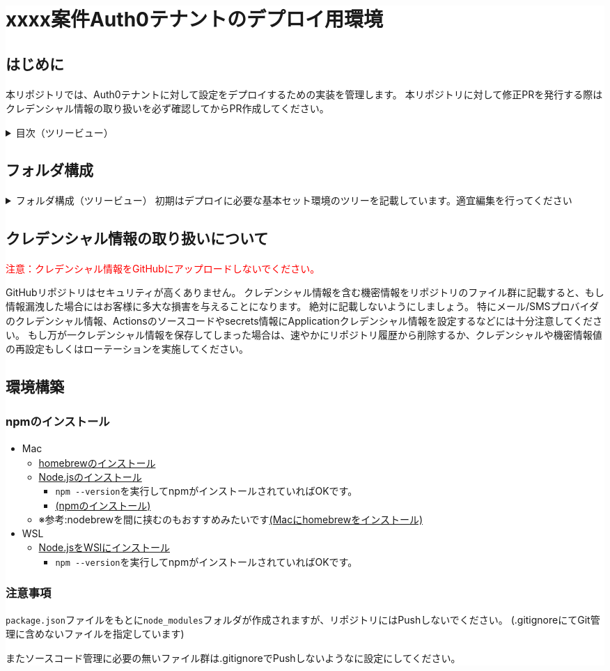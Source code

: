 #  xxxx案件Auth0テナントのデプロイ用環境

## はじめに

本リポジトリでは、Auth0テナントに対して設定をデプロイするための実装を管理します。
本リポジトリに対して修正PRを発行する際はクレデンシャル情報の取り扱いを必ず確認してからPR作成してください。

<details><summary>
目次（ツリービュー）
</summary></details>

## フォルダ構成

<details><summary>
フォルダ構成（ツリービュー）
初期はデプロイに必要な基本セット環境のツリーを記載しています。適宜編集を行ってください
</summary></details>

## クレデンシャル情報の取り扱いについて

<span style="color: red; ">注意：クレデンシャル情報をGitHubにアップロードしないでください。</span>

GitHubリポジトリはセキュリティが高くありません。
クレデンシャル情報を含む機密情報をリポジトリのファイル群に記載すると、もし情報漏洩した場合にはお客様に多大な損害を与えることになります。
絶対に記載しないようにしましょう。
特にメール/SMSプロバイダのクレデンシャル情報、Actionsのソースコードやsecrets情報にApplicationクレデンシャル情報を設定するなどには十分注意してください。
もし万が一クレデンシャル情報を保存してしまった場合は、速やかにリポジトリ履歴から削除するか、クレデンシャルや機密情報値の再設定もしくはローテーションを実施してください。

## 環境構築

### npmのインストール

- Mac
  - [homebrewのインストール](https://brew.sh/index_ja)
  - [Node.jsのインストール](https://nodejs.org/ja/download/)
    - `npm --version`を実行してnpmがインストールされていればOKです。
    - [(npmのインストール)](https://www.npmjs.com/package/node)
  - ※参考:nodebrewを間に挟むのもおすすめみたいです[(Macにhomebrewをインストール)](https://qiita.com/kyosuke5_20/items/c5f68fc9d89b84c0df09)
- WSL
  - [Node.jsをWSlにインストール](https://learn.microsoft.com/ja-jp/windows/dev-environment/javascript/nodejs-on-wsl)
    - `npm --version`を実行してnpmがインストールされていればOKです。

### 注意事項

`package.json`ファイルをもとに`node_modules`フォルダが作成されますが、リポジトリにはPushしないでください。
(.gitignoreにてGit管理に含めないファイルを指定しています)

またソースコード管理に必要の無いファイル群は.gitignoreでPushしないようなに設定にしてください。
